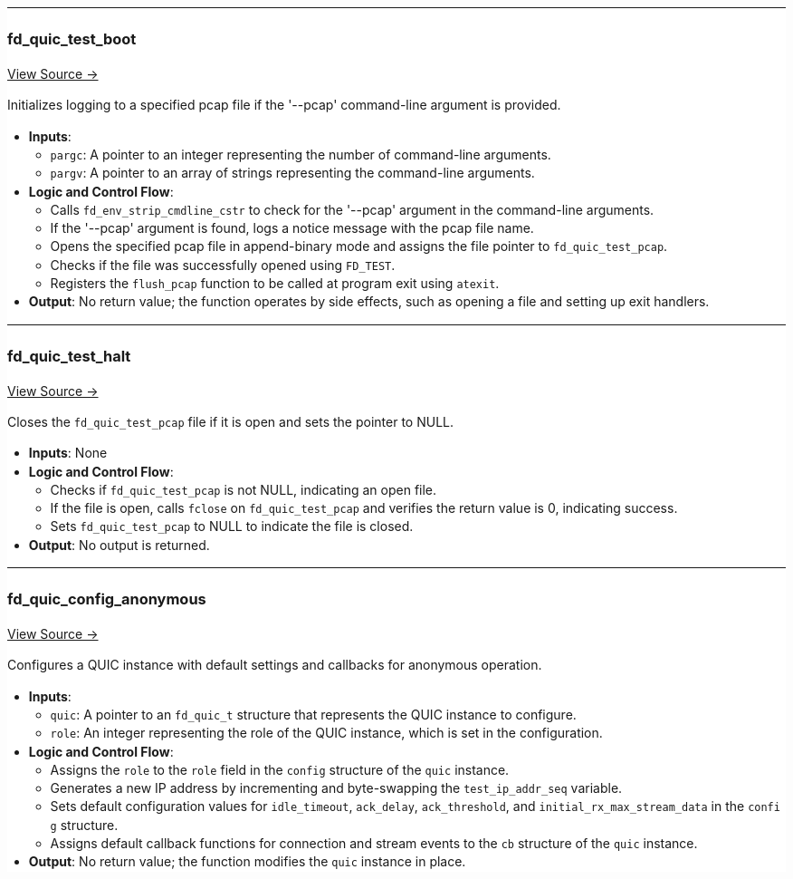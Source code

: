 
---
### fd\_quic\_test\_boot
[View Source →](<../../../../../../src/waltz/quic/tests/fd_quic_test_helpers.c#L80>)

Initializes logging to a specified pcap file if the '--pcap' command-line argument is provided.
- **Inputs**:
    - ``pargc``: A pointer to an integer representing the number of command-line arguments.
    - ``pargv``: A pointer to an array of strings representing the command-line arguments.
- **Logic and Control Flow**:
    - Calls `fd_env_strip_cmdline_cstr` to check for the '--pcap' argument in the command-line arguments.
    - If the '--pcap' argument is found, logs a notice message with the pcap file name.
    - Opens the specified pcap file in append-binary mode and assigns the file pointer to `fd_quic_test_pcap`.
    - Checks if the file was successfully opened using `FD_TEST`.
    - Registers the `flush_pcap` function to be called at program exit using `atexit`.
- **Output**: No return value; the function operates by side effects, such as opening a file and setting up exit handlers.


---
### fd\_quic\_test\_halt
[View Source →](<../../../../../../src/waltz/quic/tests/fd_quic_test_helpers.c#L93>)

Closes the `fd_quic_test_pcap` file if it is open and sets the pointer to NULL.
- **Inputs**: None
- **Logic and Control Flow**:
    - Checks if `fd_quic_test_pcap` is not NULL, indicating an open file.
    - If the file is open, calls `fclose` on `fd_quic_test_pcap` and verifies the return value is 0, indicating success.
    - Sets `fd_quic_test_pcap` to NULL to indicate the file is closed.
- **Output**: No output is returned.


---
### fd\_quic\_config\_anonymous
[View Source →](<../../../../../../src/waltz/quic/tests/fd_quic_test_helpers.c#L103>)

Configures a QUIC instance with default settings and callbacks for anonymous operation.
- **Inputs**:
    - ``quic``: A pointer to an `fd_quic_t` structure that represents the QUIC instance to configure.
    - ``role``: An integer representing the role of the QUIC instance, which is set in the configuration.
- **Logic and Control Flow**:
    - Assigns the `role` to the `role` field in the `config` structure of the `quic` instance.
    - Generates a new IP address by incrementing and byte-swapping the `test_ip_addr_seq` variable.
    - Sets default configuration values for `idle_timeout`, `ack_delay`, `ack_threshold`, and `initial_rx_max_stream_data` in the `config` structure.
    - Assigns default callback functions for connection and stream events to the `cb` structure of the `quic` instance.
- **Output**: No return value; the function modifies the `quic` instance in place.
